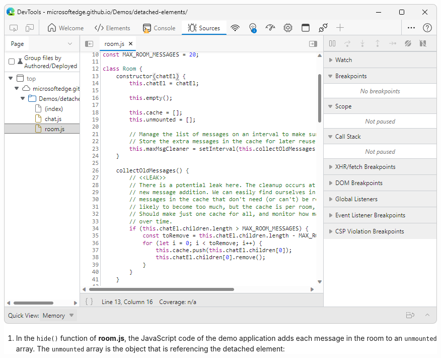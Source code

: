    ![Line 13 of room.js in the Sources tool](./images/line-13.png)

1. In the `hide()` function of **room.js**, the JavaScript code of the demo application adds each message in the room to an `unmounted` array. The `unmounted` array is the object that is referencing the detached element:
